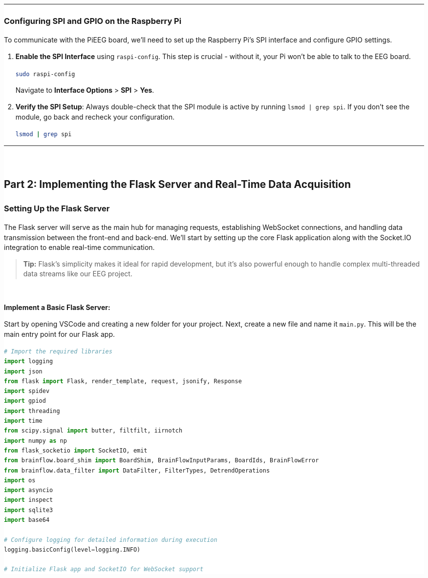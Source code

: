 - - -

### Configuring SPI and GPIO on the Raspberry Pi

To communicate with the PiEEG board, we’ll need to set up the Raspberry Pi’s SPI interface and configure GPIO settings.

1. **Enable the SPI Interface** using `raspi-config`. This step is crucial - without it, your Pi won’t be able to talk to the EEG board.

   ```bash
   sudo raspi-config
   ```

   Navigate to **Interface Options** > **SPI** > **Yes**.
2. **Verify the SPI Setup**: Always double-check that the SPI module is active by running `lsmod | grep spi`. If you don’t see the module, go back and recheck your configuration.

   ```bash
   lsmod | grep spi
   ```

- - -

<br />

## Part 2: Implementing the Flask Server and Real-Time Data Acquisition

### Setting Up the Flask Server

The Flask server will serve as the main hub for managing requests, establishing WebSocket connections, and handling data transmission between the front-end and back-end. We’ll start by setting up the core Flask application along with the Socket.IO integration to enable real-time communication.

> **Tip:** Flask’s simplicity makes it ideal for rapid development, but it’s also powerful enough to handle complex multi-threaded data streams like our EEG project.

</br>

**Implement a Basic Flask Server:**

Start by opening VSCode and creating a new folder for your project. Next, create a new file and name it `main.py`. This will be the main entry point for our Flask app.

```python
# Import the required libraries
import logging
import json
from flask import Flask, render_template, request, jsonify, Response
import spidev
import gpiod
import threading
import time
from scipy.signal import butter, filtfilt, iirnotch
import numpy as np
from flask_socketio import SocketIO, emit
from brainflow.board_shim import BoardShim, BrainFlowInputParams, BoardIds, BrainFlowError
from brainflow.data_filter import DataFilter, FilterTypes, DetrendOperations
import os
import asyncio
import inspect
import sqlite3
import base64

# Configure logging for detailed information during execution
logging.basicConfig(level=logging.INFO)

# Initialize Flask app and SocketIO for WebSocket support
```